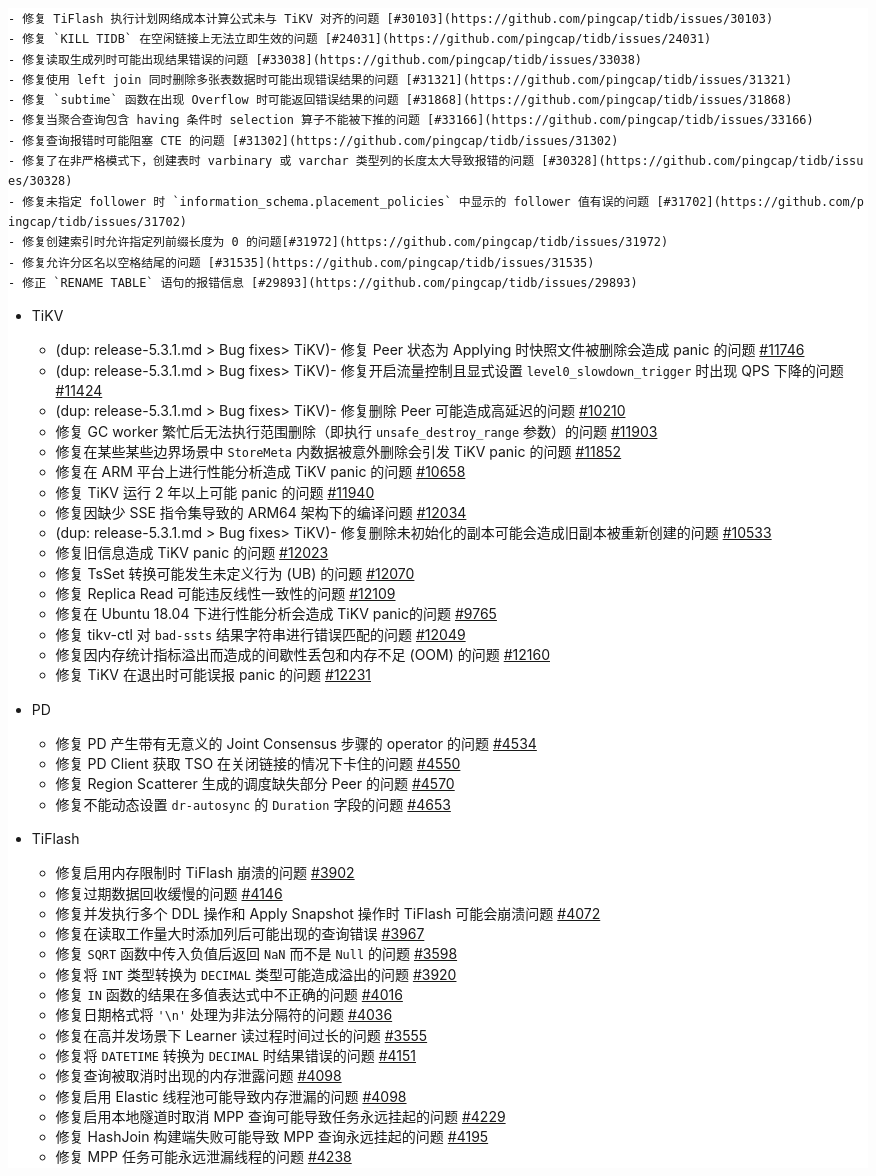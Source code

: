     - 修复 TiFlash 执行计划网络成本计算公式未与 TiKV 对齐的问题 [#30103](https://github.com/pingcap/tidb/issues/30103)
    - 修复 `KILL TIDB` 在空闲链接上无法立即生效的问题 [#24031](https://github.com/pingcap/tidb/issues/24031)
    - 修复读取生成列时可能出现结果错误的问题 [#33038](https://github.com/pingcap/tidb/issues/33038)
    - 修复使用 left join 同时删除多张表数据时可能出现错误结果的问题 [#31321](https://github.com/pingcap/tidb/issues/31321)
    - 修复 `subtime` 函数在出现 Overflow 时可能返回错误结果的问题 [#31868](https://github.com/pingcap/tidb/issues/31868)
    - 修复当聚合查询包含 having 条件时 selection 算子不能被下推的问题 [#33166](https://github.com/pingcap/tidb/issues/33166)
    - 修复查询报错时可能阻塞 CTE 的问题 [#31302](https://github.com/pingcap/tidb/issues/31302)
    - 修复了在非严格模式下，创建表时 varbinary 或 varchar 类型列的长度太大导致报错的问题 [#30328](https://github.com/pingcap/tidb/issues/30328)
    - 修复未指定 follower 时 `information_schema.placement_policies` 中显示的 follower 值有误的问题 [#31702](https://github.com/pingcap/tidb/issues/31702)
    - 修复创建索引时允许指定列前缀长度为 0 的问题[#31972](https://github.com/pingcap/tidb/issues/31972)
    - ​​修复允许分区名以空格结尾的问题 [#31535](https://github.com/pingcap/tidb/issues/31535)
    - 修正 `RENAME TABLE` 语句的报错信息 [#29893](https://github.com/pingcap/tidb/issues/29893)

+ TiKV

    - (dup: release-5.3.1.md > Bug fixes> TiKV)- 修复 Peer 状态为 Applying 时快照文件被删除会造成 panic 的问题 [#11746](https://github.com/tikv/tikv/issues/11746)
    - (dup: release-5.3.1.md > Bug fixes> TiKV)- 修复开启流量控制且显式设置 `level0_slowdown_trigger` 时出现 QPS 下降的问题 [#11424](https://github.com/tikv/tikv/issues/11424)
    - (dup: release-5.3.1.md > Bug fixes> TiKV)- 修复删除 Peer 可能造成高延迟的问题 [#10210](https://github.com/tikv/tikv/issues/10210)
    - 修复 GC worker 繁忙后无法执行范围删除（即执行 `unsafe_destroy_range` 参数）的问题 [#11903](https://github.com/tikv/tikv/issues/11903)
    - 修复在某些某些边界场景中 `StoreMeta` 内数据被意外删除会引发 TiKV panic 的问题 [#11852](https://github.com/tikv/tikv/issues/11852)
    - 修复在 ARM 平台上进行性能分析造成 TiKV panic 的问题 [#10658](https://github.com/tikv/tikv/issues/10658)
    - 修复 TiKV 运行 2 年以上可能 panic 的问题 [#11940](https://github.com/tikv/tikv/issues/11940)
    - 修复因缺少 SSE 指令集导致的 ARM64 架构下的编译问题 [#12034](https://github.com/tikv/tikv/issues/12034)
    - (dup: release-5.3.1.md > Bug fixes> TiKV)- 修复删除未初始化的副本可能会造成旧副本被重新创建的问题 [#10533](https://github.com/tikv/tikv/issues/10533)
    - 修复旧信息造成 TiKV panic 的问题 [#12023](https://github.com/tikv/tikv/issues/12023)
    - 修复 TsSet 转换可能发生未定义行为 (UB) 的问题 [#12070](https://github.com/tikv/tikv/issues/12070)
    - 修复 Replica Read 可能违反线性一致性的问题 [#12109](https://github.com/tikv/tikv/issues/12109)
    - 修复在 Ubuntu 18.04 下进行性能分析会造成 TiKV panic的问题 [#9765](https://github.com/tikv/tikv/issues/9765)
    - 修复 tikv-ctl 对 `bad-ssts` 结果字符串进行错误匹配的问题 [#12049](https://github.com/tikv/tikv/pull/12049)
    - 修复因内存统计指标溢出而造成的间歇性丢包和内存不足 (OOM) 的问题 [#12160](https://github.com/tikv/tikv/issues/12160)
    - 修复 TiKV 在退出时可能误报 panic 的问题 [#12231](https://github.com/tikv/tikv/issues/12231)

+ PD

    - 修复 PD 产生带有无意义的 Joint Consensus 步骤的 operator 的问题 [#4534](https://github.com/tikv/pd/pull/4534)
    - 修复 PD Client 获取 TSO 在关闭链接的情况下卡住的问题 [#4550](https://github.com/tikv/pd/pull/4550)
    - 修复 Region Scatterer 生成的调度缺失部分 Peer 的问题 [#4570](https://github.com/tikv/pd/pull/4570)
    - 修复不能动态设置 `dr-autosync` 的 `Duration` 字段的问题 [#4653](https://github.com/tikv/pd/pull/4653)

+ TiFlash

    - 修复启用内存限制时 TiFlash 崩溃的问题 [#3902](https://github.com/pingcap/tiflash/issues/3902)
    - 修复过期数据回收缓慢的问题 [#4146](https://github.com/pingcap/tiflash/issues/4146)
    - 修复并发执行多个 DDL 操作和 Apply Snapshot 操作时 TiFlash 可能会崩溃问题 [#4072](https://github.com/pingcap/tiflash/issues/4072)
    - 修复在读取工作量大时添加列后可能出现的查询错误 [#3967](https://github.com/pingcap/tiflash/issues/3967)
    - 修复 `SQRT` 函数中传入负值后返回 `NaN` 而不是 `Null` 的问题 [#3598](https://github.com/pingcap/tiflash/issues/3598)
    - 修复将 `INT` 类型转换为 `DECIMAL` 类型可能造成溢出的问题 [#3920](https://github.com/pingcap/tiflash/issues/3920)
    - 修复 `IN` 函数的结果在多值表达式中不正确的问题 [#4016](https://github.com/pingcap/tiflash/issues/4016)
    - 修复日期格式将 `'\n'` 处理为非法分隔符的问题 [#4036](https://github.com/pingcap/tiflash/issues/4036)
    - 修复在高并发场景下 Learner 读过程时间过长的问题 [#3555](https://github.com/pingcap/tiflash/issues/3555)
    - 修复将 `DATETIME` 转换为 `DECIMAL` 时结果错误的问题 [#4151](https://github.com/pingcap/tiflash/issues/4151)
    - 修复查询被取消时出现的内存泄露问题 [#4098](https://github.com/pingcap/tiflash/issues/4098)
    - 修复启用 Elastic 线程池可能导致内存泄漏的问题 [#4098](https://github.com/pingcap/tiflash/issues/4098)
    - 修复启用本地隧道时取消 MPP 查询可能导致任务永远挂起的问题 [#4229](https://github.com/pingcap/tiflash/issues/4229)
    - 修复 HashJoin 构建端失败可能导致 MPP 查询永远挂起的问题 [#4195](https://github.com/pingcap/tiflash/issues/4195)
    - 修复 MPP 任务可能永远泄漏线程的问题 [#4238](https://github.com/pingcap/tiflash/issues/4238)
